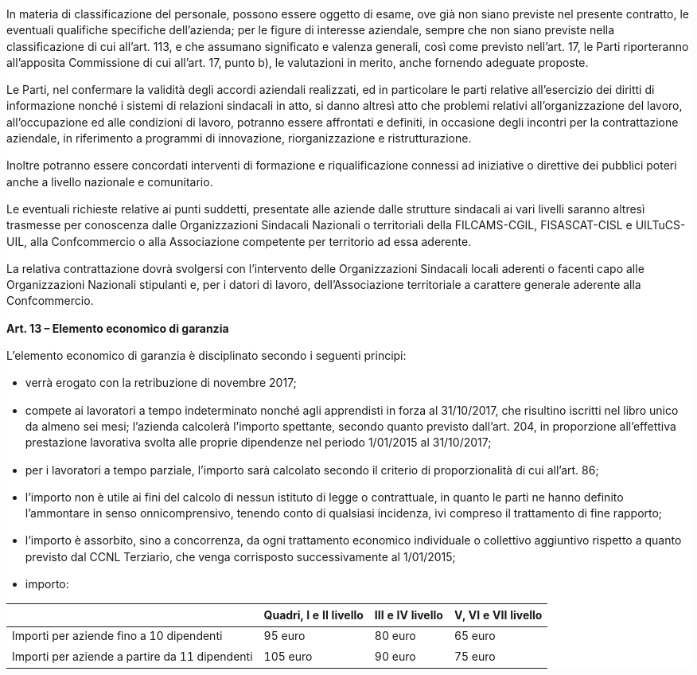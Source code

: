 In materia di classificazione del personale, possono essere oggetto di esame, ove già non siano previste nel presente contratto, le eventuali qualifiche specifiche dell’azienda; per le figure di interesse aziendale, sempre che non siano previste nella classificazione di cui all’art. 113, e che assumano significato e valenza generali, così come previsto nell’art. 17, le Parti riporteranno all’apposita Commissione di cui all’art. 17, punto b), le valutazioni in merito, anche fornendo adeguate proposte.

Le Parti, nel confermare la validità degli accordi aziendali realizzati, ed in particolare le parti relative all’esercizio dei diritti di informazione nonché i sistemi di relazioni sindacali in atto, si danno altresì atto che problemi relativi all’organizzazione del lavoro, all’occupazione ed alle condizioni di lavoro, potranno essere affrontati e definiti, in occasione degli incontri per la contrattazione aziendale, in riferimento a programmi di innovazione, riorganizzazione e ristrutturazione.

Inoltre potranno essere concordati interventi di formazione e riqualificazione connessi ad iniziative o direttive dei pubblici poteri anche a livello nazionale e comunitario.

Le eventuali richieste relative ai punti suddetti, presentate alle aziende dalle strutture sindacali ai vari livelli saranno altresì trasmesse per conoscenza dalle Organizzazioni Sindacali Nazionali o territoriali della FILCAMS-CGIL, FISASCAT-CISL e UILTuCS-UIL, alla Confcommercio o alla Associazione competente per territorio ad essa aderente.

La relativa contrattazione dovrà svolgersi con l’intervento delle Organizzazioni Sindacali locali aderenti o facenti capo alle Organizzazioni Nazionali stipulanti e, per i datori di lavoro, dell’Associazione territoriale a carattere generale aderente alla Confcommercio.


**Art. 13 – Elemento economico di garanzia**

L’elemento economico di garanzia è disciplinato secondo i seguenti principi:

- verrà erogato con la retribuzione di novembre 2017;

- compete ai lavoratori a tempo indeterminato nonché agli apprendisti in forza al 31/10/2017, che risultino iscritti nel libro unico da almeno sei mesi; l’azienda calcolerà l’importo spettante, secondo quanto previsto dall’art. 204, in proporzione all’effettiva prestazione lavorativa svolta alle proprie dipendenze nel periodo 1/01/2015 al 31/10/2017;

- per i lavoratori a tempo parziale, l’importo sarà calcolato secondo il criterio di proporzionalità di cui all’art. 86;

- l’importo non è utile ai fini del calcolo di nessun istituto di legge o contrattuale, in quanto le parti ne hanno definito l’ammontare in senso onnicomprensivo, tenendo conto di qualsiasi incidenza, ivi compreso il trattamento di fine rapporto;

- l’importo è assorbito, sino a concorrenza, da ogni trattamento economico individuale o collettivo aggiuntivo rispetto a quanto previsto dal CCNL Terziario, che venga corrisposto successivamente al 1/01/2015;

- importo:

| | Quadri, I e II livello | III e IV livello | V, VI e VII livello |
|---|---|---|---|
| Importi per aziende fino a 10 dipendenti | 95 euro | 80 euro | 65 euro |
| Importi per aziende a partire da 11 dipendenti | 105 euro | 90 euro | 75 euro |
